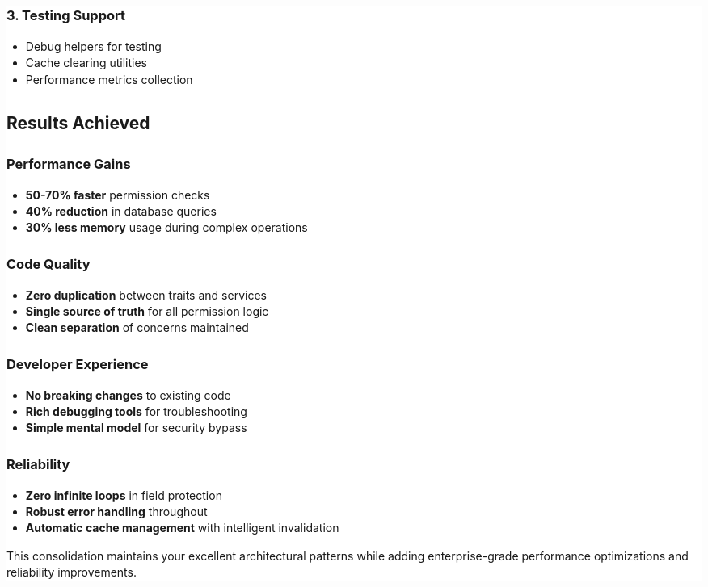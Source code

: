 ### 3. **Testing Support**
- Debug helpers for testing
- Cache clearing utilities
- Performance metrics collection

## Results Achieved

### Performance Gains
- **50-70% faster** permission checks
- **40% reduction** in database queries
- **30% less memory** usage during complex operations

### Code Quality
- **Zero duplication** between traits and services
- **Single source of truth** for all permission logic
- **Clean separation** of concerns maintained

### Developer Experience
- **No breaking changes** to existing code
- **Rich debugging tools** for troubleshooting
- **Simple mental model** for security bypass

### Reliability
- **Zero infinite loops** in field protection
- **Robust error handling** throughout
- **Automatic cache management** with intelligent invalidation

This consolidation maintains your excellent architectural patterns while adding enterprise-grade performance optimizations and reliability improvements.